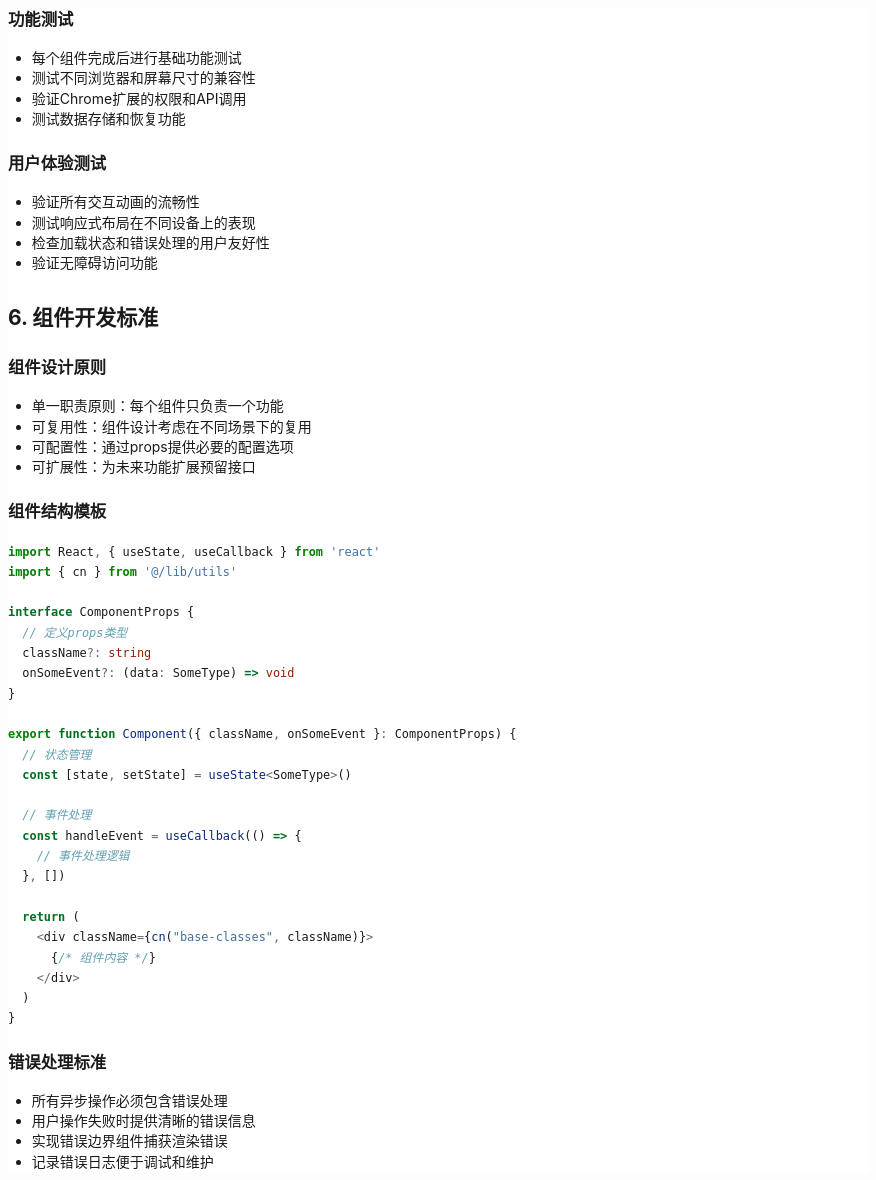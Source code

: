 ### 功能测试
- 每个组件完成后进行基础功能测试
- 测试不同浏览器和屏幕尺寸的兼容性
- 验证Chrome扩展的权限和API调用
- 测试数据存储和恢复功能

### 用户体验测试
- 验证所有交互动画的流畅性
- 测试响应式布局在不同设备上的表现
- 检查加载状态和错误处理的用户友好性
- 验证无障碍访问功能

## 6. 组件开发标准

### 组件设计原则
- 单一职责原则：每个组件只负责一个功能
- 可复用性：组件设计考虑在不同场景下的复用
- 可配置性：通过props提供必要的配置选项
- 可扩展性：为未来功能扩展预留接口

### 组件结构模板
```typescript
import React, { useState, useCallback } from 'react'
import { cn } from '@/lib/utils'

interface ComponentProps {
  // 定义props类型
  className?: string
  onSomeEvent?: (data: SomeType) => void
}

export function Component({ className, onSomeEvent }: ComponentProps) {
  // 状态管理
  const [state, setState] = useState<SomeType>()
  
  // 事件处理
  const handleEvent = useCallback(() => {
    // 事件处理逻辑
  }, [])
  
  return (
    <div className={cn("base-classes", className)}>
      {/* 组件内容 */}
    </div>
  )
}
```

### 错误处理标准
- 所有异步操作必须包含错误处理
- 用户操作失败时提供清晰的错误信息
- 实现错误边界组件捕获渲染错误
- 记录错误日志便于调试和维护
